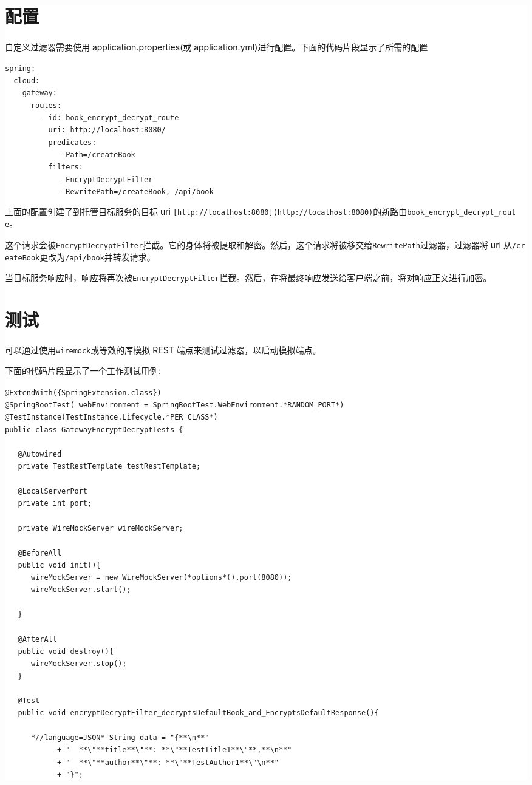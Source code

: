 # 配置

自定义过滤器需要使用 application.properties(或 application.yml)进行配置。下面的代码片段显示了所需的配置

```
spring:
  cloud:
    gateway:
      routes:
        - id: book_encrypt_decrypt_route
          uri: http://localhost:8080/
          predicates:
            - Path=/createBook
          filters:
            - EncryptDecryptFilter
            - RewritePath=/createBook, /api/book
```

上面的配置创建了到托管目标服务的目标 uri `[http://localhost:8080](http://localhost:8080)`的新路由`book_encrypt_decrypt_route`。

这个请求会被`EncryptDecryptFilter`拦截。它的身体将被提取和解密。然后，这个请求将被移交给`RewritePath`过滤器，过滤器将 uri 从`/createBook`更改为`/api/book`并转发请求。

当目标服务响应时，响应将再次被`EncryptDecryptFilter`拦截。然后，在将最终响应发送给客户端之前，将对响应正文进行加密。

# 测试

可以通过使用`wiremock`或等效的库模拟 REST 端点来测试过滤器，以启动模拟端点。

下面的代码片段显示了一个工作测试用例:

```
@ExtendWith({SpringExtension.class})
@SpringBootTest( webEnvironment = SpringBootTest.WebEnvironment.*RANDOM_PORT*)
@TestInstance(TestInstance.Lifecycle.*PER_CLASS*)
public class GatewayEncryptDecryptTests {

   @Autowired
   private TestRestTemplate testRestTemplate;

   @LocalServerPort
   private int port;

   private WireMockServer wireMockServer;

   @BeforeAll
   public void init(){
      wireMockServer = new WireMockServer(*options*().port(8080));
      wireMockServer.start();

   }

   @AfterAll
   public void destroy(){
      wireMockServer.stop();
   }

   @Test
   public void encryptDecryptFilter_decryptsDefaultBook_and_EncryptsDefaultResponse(){

      *//language=JSON* String data = "{**\n**"
            + "  **\"**title**\"**: **\"**TestTitle1**\"**,**\n**"
            + "  **\"**author**\"**: **\"**TestAuthor1**\"\n**"
            + "}";
```